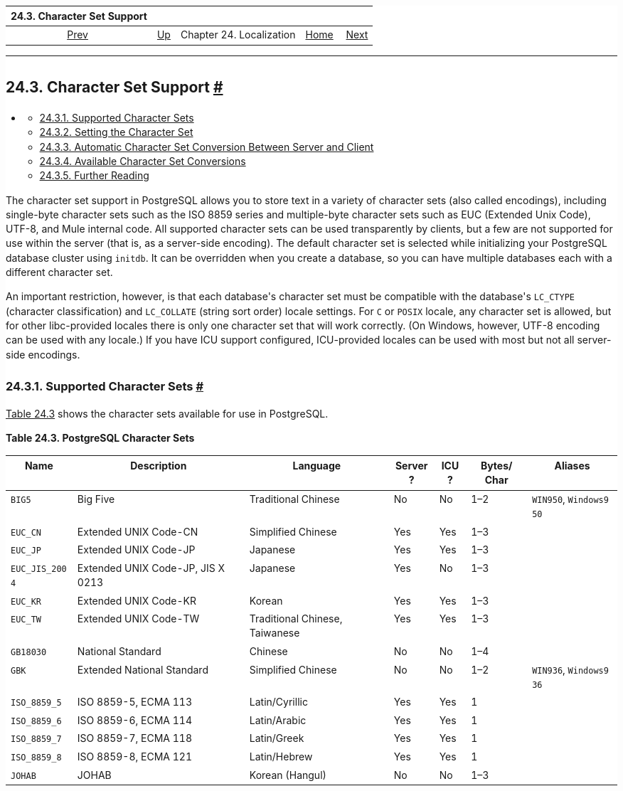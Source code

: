 

|            24.3. Character Set Support            |                                               |                          |                                                       |                                                                            |
| :-----------------------------------------------: | :-------------------------------------------- | :----------------------: | ----------------------------------------------------: | -------------------------------------------------------------------------: |
| [Prev](collation.html "24.2. Collation Support")  | [Up](charset.html "Chapter 24. Localization") | Chapter 24. Localization | [Home](index.html "PostgreSQL 17devel Documentation") |  [Next](maintenance.html "Chapter 25. Routine Database Maintenance Tasks") |

***

## 24.3. Character Set Support [#](#MULTIBYTE)

*   *   [24.3.1. Supported Character Sets](multibyte.html#MULTIBYTE-CHARSET-SUPPORTED)
    *   [24.3.2. Setting the Character Set](multibyte.html#MULTIBYTE-SETTING)
    *   [24.3.3. Automatic Character Set Conversion Between Server and Client](multibyte.html#MULTIBYTE-AUTOMATIC-CONVERSION)
    *   [24.3.4. Available Character Set Conversions](multibyte.html#MULTIBYTE-CONVERSIONS-SUPPORTED)
    *   [24.3.5. Further Reading](multibyte.html#MULTIBYTE-FURTHER-READING)

[]()

The character set support in PostgreSQL allows you to store text in a variety of character sets (also called encodings), including single-byte character sets such as the ISO 8859 series and multiple-byte character sets such as EUC (Extended Unix Code), UTF-8, and Mule internal code. All supported character sets can be used transparently by clients, but a few are not supported for use within the server (that is, as a server-side encoding). The default character set is selected while initializing your PostgreSQL database cluster using `initdb`. It can be overridden when you create a database, so you can have multiple databases each with a different character set.

An important restriction, however, is that each database's character set must be compatible with the database's `LC_CTYPE` (character classification) and `LC_COLLATE` (string sort order) locale settings. For `C` or `POSIX` locale, any character set is allowed, but for other libc-provided locales there is only one character set that will work correctly. (On Windows, however, UTF-8 encoding can be used with any locale.) If you have ICU support configured, ICU-provided locales can be used with most but not all server-side encodings.

### 24.3.1. Supported Character Sets [#](#MULTIBYTE-CHARSET-SUPPORTED)

[Table 24.3](multibyte.html#CHARSET-TABLE "Table 24.3. PostgreSQL Character Sets") shows the character sets available for use in PostgreSQL.

**Table 24.3. PostgreSQL Character Sets**

| Name             | Description                       | Language                       | Server? | ICU? | Bytes/​Char | Aliases                                       |
| ---------------- | --------------------------------- | ------------------------------ | ------- | ---- | ----------- | --------------------------------------------- |
| `BIG5`           | Big Five                          | Traditional Chinese            | No      | No   | 1–2         | `WIN950`, `Windows950`                        |
| `EUC_CN`         | Extended UNIX Code-CN             | Simplified Chinese             | Yes     | Yes  | 1–3         |                                               |
| `EUC_JP`         | Extended UNIX Code-JP             | Japanese                       | Yes     | Yes  | 1–3         |                                               |
| `EUC_JIS_2004`   | Extended UNIX Code-JP, JIS X 0213 | Japanese                       | Yes     | No   | 1–3         |                                               |
| `EUC_KR`         | Extended UNIX Code-KR             | Korean                         | Yes     | Yes  | 1–3         |                                               |
| `EUC_TW`         | Extended UNIX Code-TW             | Traditional Chinese, Taiwanese | Yes     | Yes  | 1–3         |                                               |
| `GB18030`        | National Standard                 | Chinese                        | No      | No   | 1–4         |                                               |
| `GBK`            | Extended National Standard        | Simplified Chinese             | No      | No   | 1–2         | `WIN936`, `Windows936`                        |
| `ISO_8859_5`     | ISO 8859-5, ECMA 113              | Latin/Cyrillic                 | Yes     | Yes  | 1           |                                               |
| `ISO_8859_6`     | ISO 8859-6, ECMA 114              | Latin/Arabic                   | Yes     | Yes  | 1           |                                               |
| `ISO_8859_7`     | ISO 8859-7, ECMA 118              | Latin/Greek                    | Yes     | Yes  | 1           |                                               |
| `ISO_8859_8`     | ISO 8859-8, ECMA 121              | Latin/Hebrew                   | Yes     | Yes  | 1           |                                               |
| `JOHAB`          | JOHAB                             | Korean (Hangul)                | No      | No   | 1–3         |                                               |
